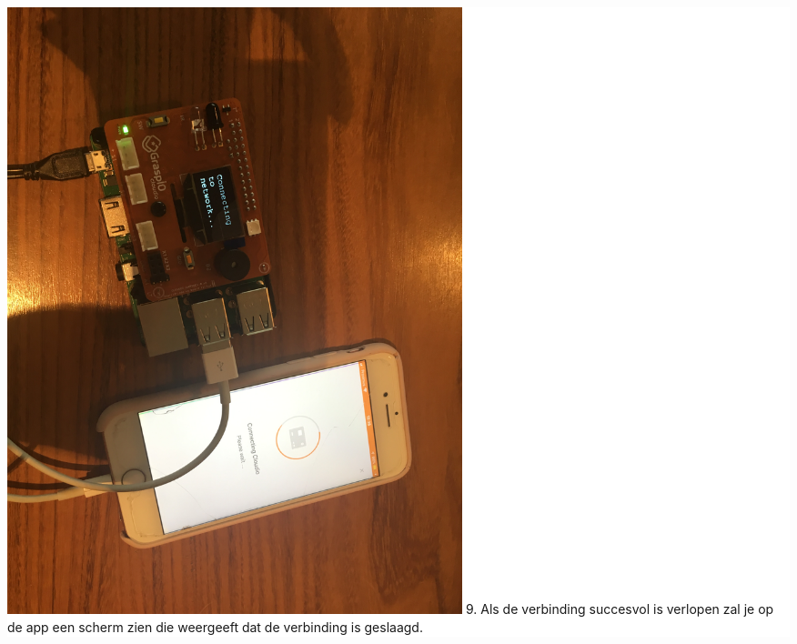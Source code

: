 <img src="labo4\14Verbind7.jpg" width="500px">
9. Als de verbinding succesvol is verlopen zal je op de app een scherm zien die weergeeft dat de verbinding is geslaagd.